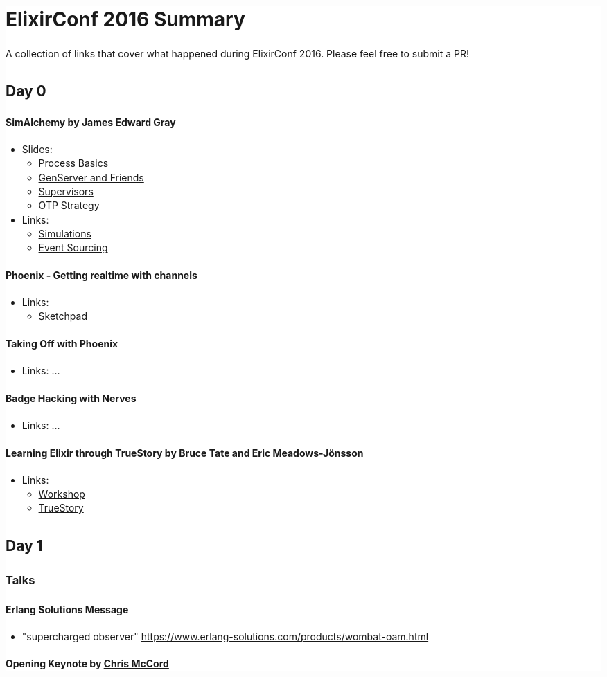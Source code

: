 # ElixirConf 2016 Summary

A collection of links that cover what happened during ElixirConf 2016. Please feel free to submit a PR!

## Day 0

#### SimAlchemy by [James Edward Gray](https://github.com/jeg2)

- Slides:
    + [Process Basics](https://github.com/sabondano/elixirconf-2016/blob/master/process_basics_slides.pdf)
    + [GenServer and Friends](https://github.com/sabondano/elixirconf-2016/blob/master/genserver_and_friends_slides.pdf)
    + [Supervisors](https://github.com/sabondano/elixirconf-2016/blob/master/supervisors_slides.pdf)
    + [OTP Strategy](https://github.com/sabondano/elixirconf-2016/blob/master/otp_strategy_slides.pdf)
- Links:
    + [Simulations](https://github.com/JEG2/simulations)
    + [Event Sourcing](http://martinfowler.com/eaaDev/EventSourcing.html)

#### Phoenix - Getting realtime with channels

- Links:
    + [Sketchpad](https://github.com/chrismccord/sketchpad)

#### Taking Off with Phoenix

- Links: ...

#### Badge Hacking with Nerves

- Links: ...

#### Learning Elixir through TrueStory by [Bruce Tate](https://github.com/batate) and [Eric Meadows-Jönsson](https://github.com/ericmj)

- Links:
    + [Workshop](https://github.com/ericmj/workshop)
    + [TrueStory](https://hex.pm/packages/true_story)

## Day 1

### Talks

#### Erlang Solutions Message
- "supercharged observer" https://www.erlang-solutions.com/products/wombat-oam.html

#### Opening Keynote by [Chris McCord](https://twitter.com/chris_mccord)
